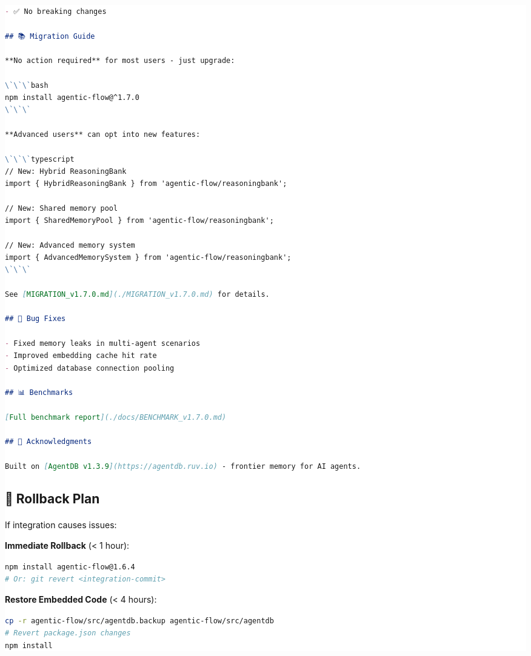 ```markdown
- ✅ No breaking changes

## 📚 Migration Guide

**No action required** for most users - just upgrade:

\`\`\`bash
npm install agentic-flow@^1.7.0
\`\`\`

**Advanced users** can opt into new features:

\`\`\`typescript
// New: Hybrid ReasoningBank
import { HybridReasoningBank } from 'agentic-flow/reasoningbank';

// New: Shared memory pool
import { SharedMemoryPool } from 'agentic-flow/reasoningbank';

// New: Advanced memory system
import { AdvancedMemorySystem } from 'agentic-flow/reasoningbank';
\`\`\`

See [MIGRATION_v1.7.0.md](./MIGRATION_v1.7.0.md) for details.

## 🐛 Bug Fixes

- Fixed memory leaks in multi-agent scenarios
- Improved embedding cache hit rate
- Optimized database connection pooling

## 📊 Benchmarks

[Full benchmark report](./docs/BENCHMARK_v1.7.0.md)

## 🙏 Acknowledgments

Built on [AgentDB v1.3.9](https://agentdb.ruv.io) - frontier memory for AI agents.
```

## 🔄 Rollback Plan

If integration causes issues:

**Immediate Rollback** (< 1 hour):
```bash
npm install agentic-flow@1.6.4
# Or: git revert <integration-commit>
```

**Restore Embedded Code** (< 4 hours):
```bash
cp -r agentic-flow/src/agentdb.backup agentic-flow/src/agentdb
# Revert package.json changes
npm install
```
